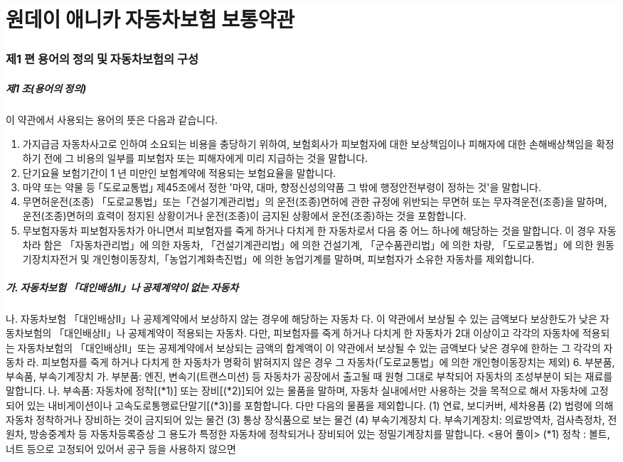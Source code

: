 # 원데이 애니카 자동차보험 보통약관
### 제1 편 용어의 정의 및 자동차보험의 구성
##### 제1 조(용어의 정의)
 이 약관에서 사용되는 용어의 뜻은 다음과 같습니다.
 1. 가지급금
 자동차사고로 인하여 소요되는 비용을 충당하기 위하여, 보험회사가
 피보험자에 대한 보상책임이나 피해자에 대한 손해배상책임을 확정하기
 전에 그 비용의 일부를 피보험자 또는 피해자에게 미리 지급하는 것을
 말합니다.
 2. 단기요율
 보험기간이 1 년 미만인 보험계약에 적용되는 보험요율을 말합니다.
 3. 마약 또는 약물 등
 ｢도로교통법｣ 제45조에서 정한 '마약, 대마, 향정신성의약품 그 밖에 
 행정안전부령이 정하는 것'을 말합니다.
 4. 무면허운전(조종)
 「도로교통법」또는「건설기계관리법」의 운전(조종)면허에 관한 규정에
 위반되는 무면허 또는 무자격운전(조종)을 말하며, 운전(조종)면허의 
 효력이 정지된 상황이거나 운전(조종)이 금지된 상황에서 운전(조종)하는 
 것을 포함합니다.
 5. 무보험자동차
 피보험자동차가 아니면서 피보험자를 죽게 하거나 다치게 한 자동차로서
 다음 중 어느 하나에 해당하는 것을 말합니다. 이 경우 자동차라 함은
 「자동차관리법」에 의한 자동차, 「건설기계관리법」에 의한 건설기계,
 「군수품관리법」에 의한 차량, 「도로교통법」에 의한 원동기장치자전거
 및 개인형이동장치,「농업기계화촉진법」에 의한 농업기계를 말하며, 
 피보험자가 소유한 자동차를 제외합니다.

##### 가. 자동차보험 「대인배상Ⅱ」나 공제계약이 없는 자동차
 나. 자동차보험 「대인배상Ⅱ」나 공제계약에서 보상하지 않는
 경우에 해당하는 자동차
 다. 이 약관에서 보상될 수 있는 금액보다 보상한도가 낮은 자동차보험의
 「대인배상Ⅱ」나 공제계약이 적용되는 자동차. 다만, 피보험자를 
 죽게 하거나 다치게 한 자동차가 2대 이상이고 각각의 자동차에
 적용되는 자동차보험의 「대인배상Ⅱ」또는 공제계약에서
 보상되는 금액의 합계액이 이 약관에서 보상될 수 있는 금액보다
 낮은 경우에 한하는 그 각각의 자동차
 라. 피보험자를 죽게 하거나 다치게 한 자동차가 명확히 밝혀지지 
 않은 경우 그 자동차(「도로교통법」에 의한 개인형이동장치는 
 제외)
 6. 부분품, 부속품, 부속기계장치
 가. 부분품: 엔진, 변속기(트랜스미션) 등 자동차가 공장에서 출고될 때
 원형 그대로 부착되어 자동차의 조성부분이 되는 재료를 말합니다.
 나. 부속품: 자동차에 정착[(*1)] 또는 장비[(*2)]되어 있는 물품을 말하며, 
 자동차 실내에서만 사용하는 것을 목적으로 해서 자동차에 고정되어
 있는 내비게이션이나 고속도로통행료단말기[(*3)]를 포함합니다. 
 다만 다음의 물품을 제외합니다.
 (1) 연료, 보디커버, 세차용품
 (2) 법령에 의해 자동차 정착하거나 장비하는 것이 금지되어 있는 물건
 (3) 통상 장식품으로 보는 물건
 (4) 부속기계장치
 다. 부속기계장치: 의료방역차, 검사측정차, 전원차, 방송중계차 등 
 자동차등록증상 그 용도가 특정한 자동차에 정착되거나 장비되어
 있는 정밀기계장치를 말합니다.
<용어 풀이>
(*1) 정착 : 볼트, 너트 등으로 고정되어 있어서 공구 등을 사용하지 않으면
